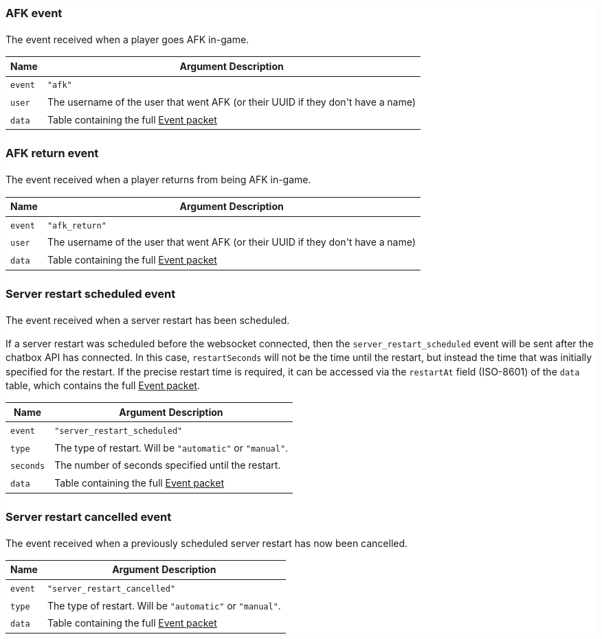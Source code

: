 ### AFK event

The event received when a player goes AFK in-game.

| Name    | Argument Description                                                             |
|---------|----------------------------------------------------------------------------------|
| `event` | `"afk"`                                                                          |
| `user`  | The username of the user that went AFK (or their UUID if they don't have a name) |
| `data`  | Table containing the full [Event packet](websocket.md#afk-event)                 |

### AFK return event

The event received when a player returns from being AFK in-game.

| Name    | Argument Description                                                             |
|---------|----------------------------------------------------------------------------------|
| `event` | `"afk_return"`                                                                   |
| `user`  | The username of the user that went AFK (or their UUID if they don't have a name) |
| `data`  | Table containing the full [Event packet](websocket.md#afk-return-event)          |

### Server restart scheduled event

The event received when a server restart has been scheduled.

If a server restart was scheduled before the websocket connected, then the `server_restart_scheduled` event will be
sent after the chatbox API has connected. In this case, `restartSeconds` will not be the time until the restart, but 
instead the time that was initially specified for the restart. If the precise restart time is required, it can be
accessed via the `restartAt` field (ISO-8601) of the `data` table, which contains the full 
[Event packet](websocket.md#server-restart-scheduled-event).

| Name      | Argument Description                                                                  |
|-----------|---------------------------------------------------------------------------------------|
| `event`   | `"server_restart_scheduled"`                                                          |
| `type`    | The type of restart. Will be `"automatic"` or `"manual"`.                             |
| `seconds` | The number of seconds specified until the restart.                                    |
| `data`    | Table containing the full [Event packet](websocket.md#server-restart-scheduled-event) |

### Server restart cancelled event

The event received when a previously scheduled server restart has now been cancelled.

| Name      | Argument Description                                                                  |
|-----------|---------------------------------------------------------------------------------------|
| `event`   | `"server_restart_cancelled"`                                                          |
| `type`    | The type of restart. Will be `"automatic"` or `"manual"`.                             |
| `data`    | Table containing the full [Event packet](websocket.md#server-restart-cancelled-event) |
